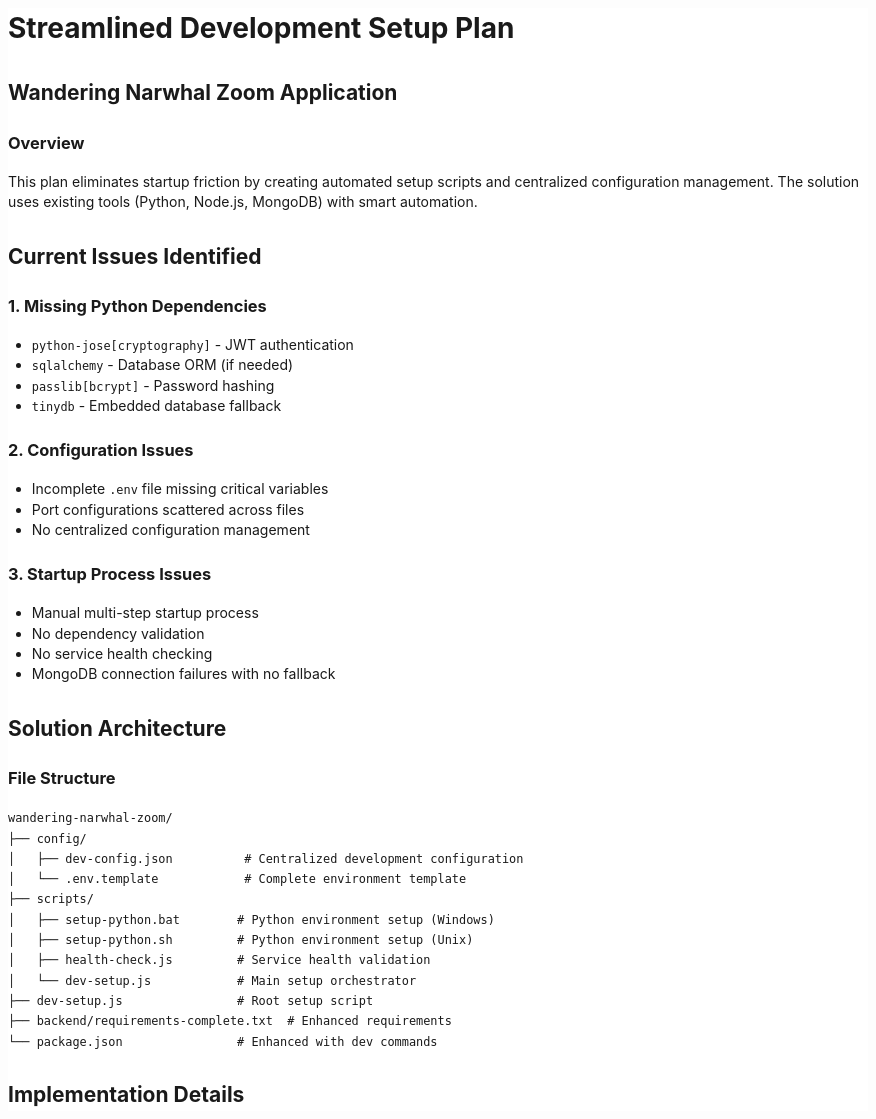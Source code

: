 # Streamlined Development Setup Plan
## Wandering Narwhal Zoom Application

### Overview
This plan eliminates startup friction by creating automated setup scripts and centralized configuration management. The solution uses existing tools (Python, Node.js, MongoDB) with smart automation.

## Current Issues Identified

### 1. Missing Python Dependencies
- `python-jose[cryptography]` - JWT authentication
- `sqlalchemy` - Database ORM (if needed)
- `passlib[bcrypt]` - Password hashing
- `tinydb` - Embedded database fallback

### 2. Configuration Issues
- Incomplete `.env` file missing critical variables
- Port configurations scattered across files
- No centralized configuration management

### 3. Startup Process Issues
- Manual multi-step startup process
- No dependency validation
- No service health checking
- MongoDB connection failures with no fallback

## Solution Architecture

### File Structure
```
wandering-narwhal-zoom/
├── config/
│   ├── dev-config.json          # Centralized development configuration
│   └── .env.template            # Complete environment template
├── scripts/
│   ├── setup-python.bat        # Python environment setup (Windows)
│   ├── setup-python.sh         # Python environment setup (Unix)
│   ├── health-check.js         # Service health validation
│   └── dev-setup.js            # Main setup orchestrator
├── dev-setup.js                # Root setup script
├── backend/requirements-complete.txt  # Enhanced requirements
└── package.json                # Enhanced with dev commands
```

## Implementation Details
